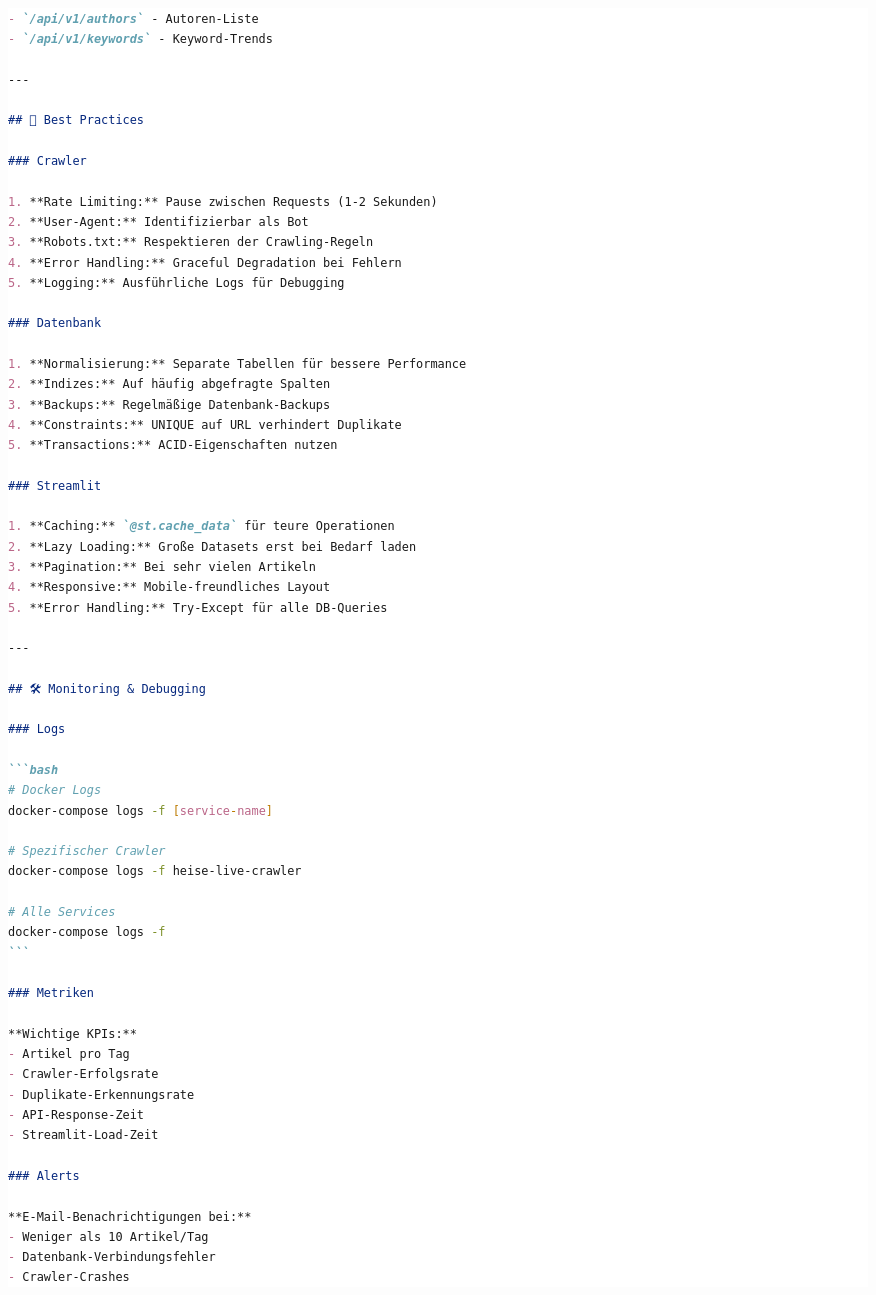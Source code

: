````markdown
- `/api/v1/authors` - Autoren-Liste
- `/api/v1/keywords` - Keyword-Trends

---

## 🎯 Best Practices

### Crawler

1. **Rate Limiting:** Pause zwischen Requests (1-2 Sekunden)
2. **User-Agent:** Identifizierbar als Bot
3. **Robots.txt:** Respektieren der Crawling-Regeln
4. **Error Handling:** Graceful Degradation bei Fehlern
5. **Logging:** Ausführliche Logs für Debugging

### Datenbank

1. **Normalisierung:** Separate Tabellen für bessere Performance
2. **Indizes:** Auf häufig abgefragte Spalten
3. **Backups:** Regelmäßige Datenbank-Backups
4. **Constraints:** UNIQUE auf URL verhindert Duplikate
5. **Transactions:** ACID-Eigenschaften nutzen

### Streamlit

1. **Caching:** `@st.cache_data` für teure Operationen
2. **Lazy Loading:** Große Datasets erst bei Bedarf laden
3. **Pagination:** Bei sehr vielen Artikeln
4. **Responsive:** Mobile-freundliches Layout
5. **Error Handling:** Try-Except für alle DB-Queries

---

## 🛠️ Monitoring & Debugging

### Logs

```bash
# Docker Logs
docker-compose logs -f [service-name]

# Spezifischer Crawler
docker-compose logs -f heise-live-crawler

# Alle Services
docker-compose logs -f
```

### Metriken

**Wichtige KPIs:**
- Artikel pro Tag
- Crawler-Erfolgsrate
- Duplikate-Erkennungsrate
- API-Response-Zeit
- Streamlit-Load-Zeit

### Alerts

**E-Mail-Benachrichtigungen bei:**
- Weniger als 10 Artikel/Tag
- Datenbank-Verbindungsfehler
- Crawler-Crashes
````
